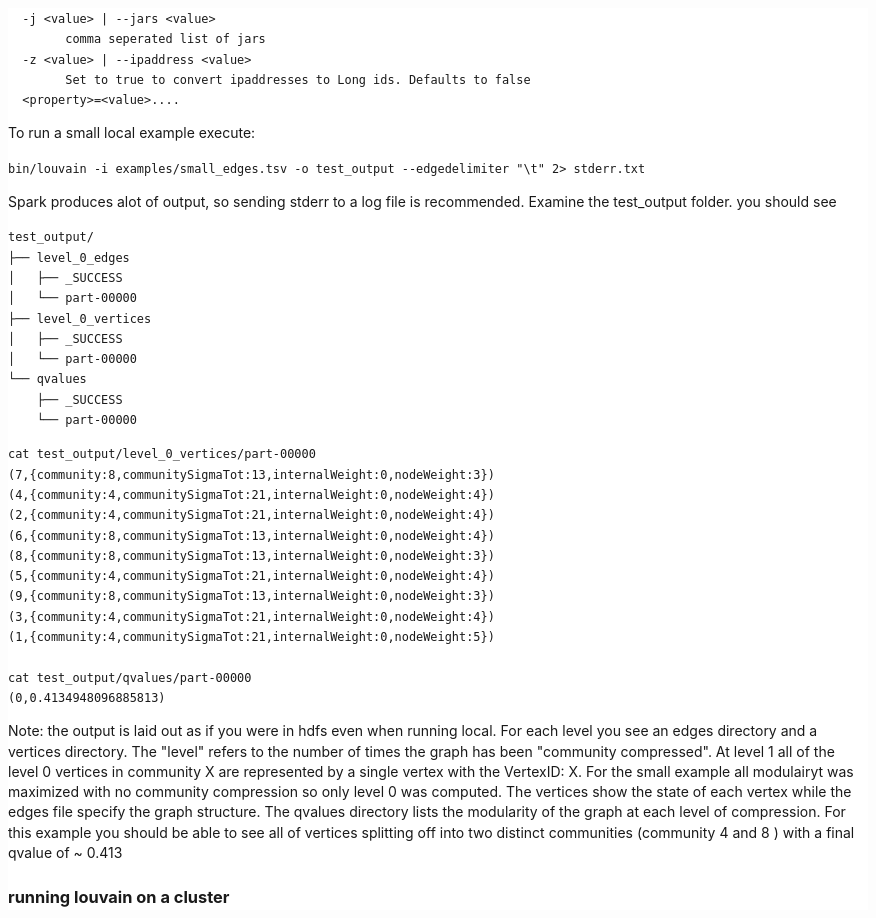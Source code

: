 ```
  -j <value> | --jars <value>
        comma seperated list of jars
  -z <value> | --ipaddress <value>
        Set to true to convert ipaddresses to Long ids. Defaults to false
  <property>=<value>....
```

To run a small local example execute:
```
bin/louvain -i examples/small_edges.tsv -o test_output --edgedelimiter "\t" 2> stderr.txt
```

Spark produces alot of output, so sending stderr to a log file is recommended.  Examine the test_output folder. you should see

```
test_output/
├── level_0_edges
│   ├── _SUCCESS
│   └── part-00000
├── level_0_vertices
│   ├── _SUCCESS
│   └── part-00000
└── qvalues
    ├── _SUCCESS
    └── part-00000
```

```
cat test_output/level_0_vertices/part-00000 
(7,{community:8,communitySigmaTot:13,internalWeight:0,nodeWeight:3})
(4,{community:4,communitySigmaTot:21,internalWeight:0,nodeWeight:4})
(2,{community:4,communitySigmaTot:21,internalWeight:0,nodeWeight:4})
(6,{community:8,communitySigmaTot:13,internalWeight:0,nodeWeight:4})
(8,{community:8,communitySigmaTot:13,internalWeight:0,nodeWeight:3})
(5,{community:4,communitySigmaTot:21,internalWeight:0,nodeWeight:4})
(9,{community:8,communitySigmaTot:13,internalWeight:0,nodeWeight:3})
(3,{community:4,communitySigmaTot:21,internalWeight:0,nodeWeight:4})
(1,{community:4,communitySigmaTot:21,internalWeight:0,nodeWeight:5})

cat test_output/qvalues/part-00000 
(0,0.4134948096885813)
```

Note: the output is laid out as if you were in hdfs even when running local.  For each level you see an edges directory and a vertices directory.   The "level" refers to the number of times the graph has been "community compressed".  At level 1 all of the level 0 vertices in community X are represented by a single vertex with the VertexID: X.  For the small example all modulairyt was maximized with no community compression so only level 0 was computed.  The vertices show the state of each vertex while the edges file specify the graph structure.   The qvalues directory lists the modularity of the graph at each level of compression.  For this example you should be able to see all of vertices splitting off into two distinct communities (community 4 and 8 ) with a final qvalue of ~ 0.413


### running louvain on a cluster
